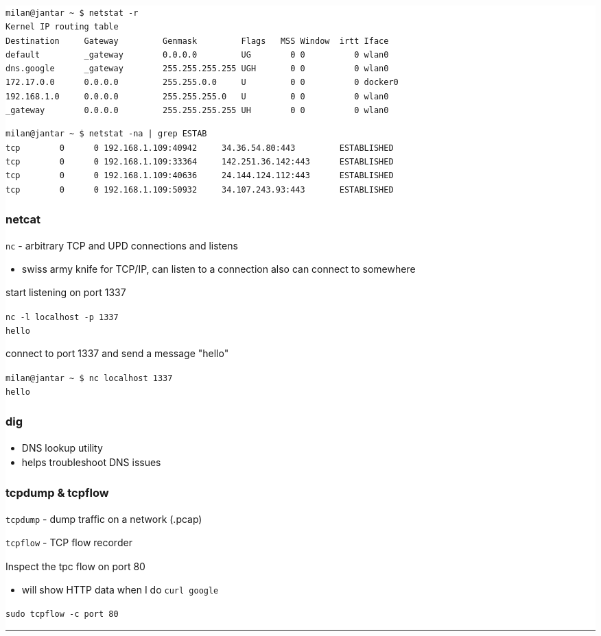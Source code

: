 ```
milan@jantar ~ $ netstat -r
Kernel IP routing table
Destination     Gateway         Genmask         Flags   MSS Window  irtt Iface
default         _gateway        0.0.0.0         UG        0 0          0 wlan0
dns.google      _gateway        255.255.255.255 UGH       0 0          0 wlan0
172.17.0.0      0.0.0.0         255.255.0.0     U         0 0          0 docker0
192.168.1.0     0.0.0.0         255.255.255.0   U         0 0          0 wlan0
_gateway        0.0.0.0         255.255.255.255 UH        0 0          0 wlan0
```


```
milan@jantar ~ $ netstat -na | grep ESTAB
tcp        0      0 192.168.1.109:40942     34.36.54.80:443         ESTABLISHED
tcp        0      0 192.168.1.109:33364     142.251.36.142:443      ESTABLISHED
tcp        0      0 192.168.1.109:40636     24.144.124.112:443      ESTABLISHED
tcp        0      0 192.168.1.109:50932     34.107.243.93:443       ESTABLISHED
```


### netcat

`nc` - arbitrary TCP and UPD connections and listens

- swiss army knife for TCP/IP, can listen to a connection also can connect to somewhere

start listening on port 1337
```
nc -l localhost -p 1337
hello
```

connect to port 1337 and send a message "hello"

```
milan@jantar ~ $ nc localhost 1337
hello
```


### dig

- DNS lookup utility
- helps troubleshoot DNS issues


### tcpdump & tcpflow

`tcpdump` - dump traffic on a network (.pcap)

`tcpflow` - TCP flow recorder


Inspect the tpc flow on port 80
- will show HTTP data when I do `curl google`

```
sudo tcpflow -c port 80
```

---